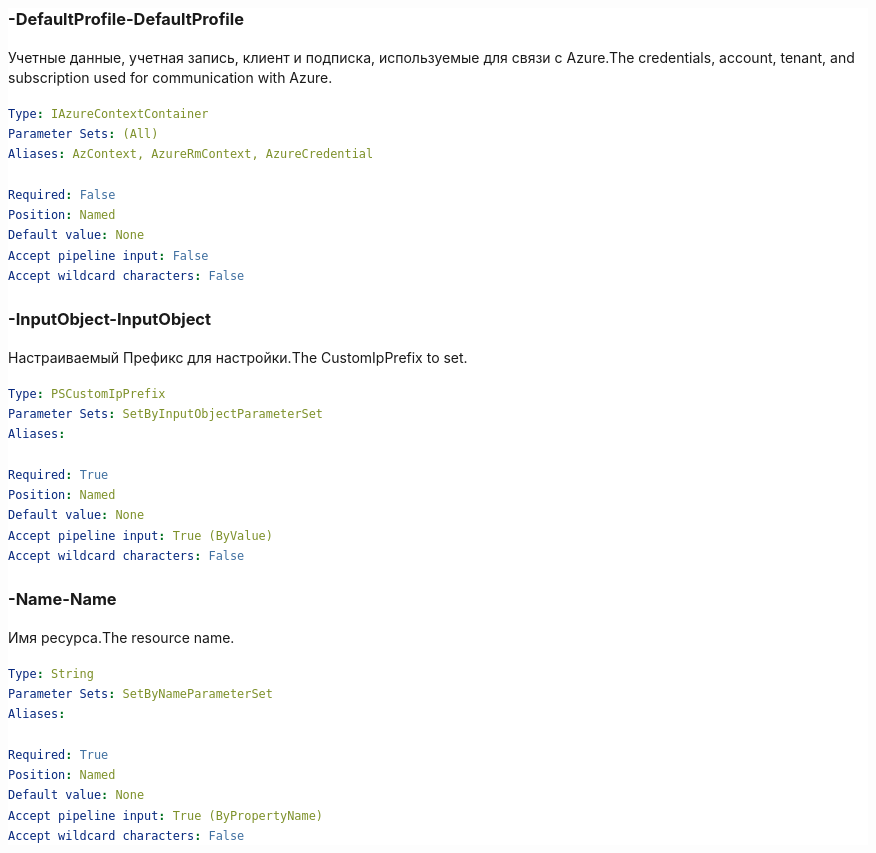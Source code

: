 ### <span data-ttu-id="53d53-124">-DefaultProfile</span><span class="sxs-lookup"><span data-stu-id="53d53-124">-DefaultProfile</span></span>
<span data-ttu-id="53d53-125">Учетные данные, учетная запись, клиент и подписка, используемые для связи с Azure.</span><span class="sxs-lookup"><span data-stu-id="53d53-125">The credentials, account, tenant, and subscription used for communication with Azure.</span></span>

```yaml
Type: IAzureContextContainer
Parameter Sets: (All)
Aliases: AzContext, AzureRmContext, AzureCredential

Required: False
Position: Named
Default value: None
Accept pipeline input: False
Accept wildcard characters: False
```

### <span data-ttu-id="53d53-126">-InputObject</span><span class="sxs-lookup"><span data-stu-id="53d53-126">-InputObject</span></span>
<span data-ttu-id="53d53-127">Настраиваемый Префикс для настройки.</span><span class="sxs-lookup"><span data-stu-id="53d53-127">The CustomIpPrefix to set.</span></span>

```yaml
Type: PSCustomIpPrefix
Parameter Sets: SetByInputObjectParameterSet
Aliases:

Required: True
Position: Named
Default value: None
Accept pipeline input: True (ByValue)
Accept wildcard characters: False
```

### <span data-ttu-id="53d53-128">-Name</span><span class="sxs-lookup"><span data-stu-id="53d53-128">-Name</span></span>
<span data-ttu-id="53d53-129">Имя ресурса.</span><span class="sxs-lookup"><span data-stu-id="53d53-129">The resource name.</span></span>

```yaml
Type: String
Parameter Sets: SetByNameParameterSet
Aliases:

Required: True
Position: Named
Default value: None
Accept pipeline input: True (ByPropertyName)
Accept wildcard characters: False
```
